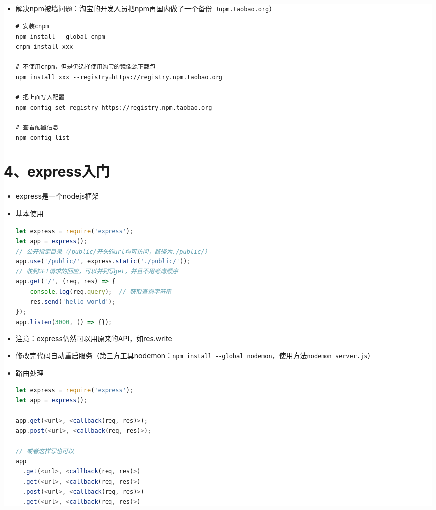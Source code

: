 - 解决npm被墙问题：淘宝的开发人员把npm再国内做了一个备份（`npm.taobao.org`）

  ```shell
  # 安装cnpm
  npm install --global cnpm
  cnpm install xxx
  
  # 不使用cnpm，但是仍选择使用淘宝的镜像源下载包
  npm install xxx --registry=https://registry.npm.taobao.org
  
  # 把上面写入配置
  npm config set registry https://registry.npm.taobao.org
  
  # 查看配置信息
  npm config list
  ```

# 4、express入门

- express是一个nodejs框架

- 基本使用

  ```javascript
  let express = require('express');
  let app = express();
  // 公开指定目录（/public/开头的url均可访问，路径为./public/）
  app.use('/public/', express.static('./public/'));
  // 收到GET请求的回应，可以并列写get，并且不用考虑顺序
  app.get('/', (req, res) => {  
      console.log(req.query);  // 获取查询字符串
      res.send('hello world');
  });  
  app.listen(3000, () => {});
  ```

- 注意：express仍然可以用原来的API，如res.write

- 修改完代码自动重启服务（第三方工具nodemon：`npm install --global nodemon`，使用方法`nodemon server.js`）

- 路由处理

  ```javascript
  let express = require('express');
  let app = express();
  
  app.get(<url>, <callback(req, res)>);
  app.post(<url>, <callback(req, res)>);
  
  // 或者这样写也可以
  app
  	.get(<url>, <callback(req, res)>)
  	.get(<url>, <callback(req, res)>)
  	.post(<url>, <callback(req, res)>)
  	.get(<url>, <callback(req, res)>)
  ```
